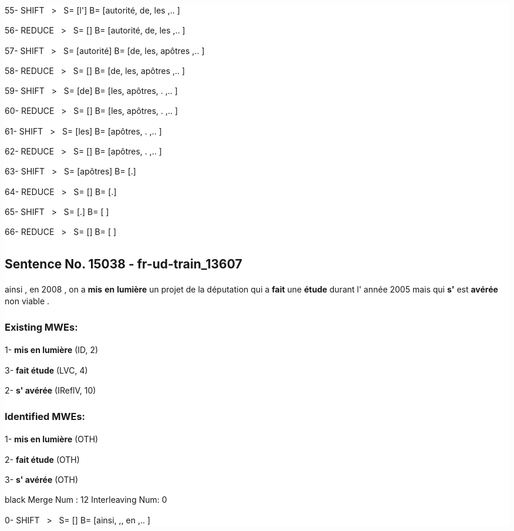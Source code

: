 55- SHIFT&nbsp;&nbsp;&nbsp;>&nbsp;&nbsp;&nbsp;S= [l']   B= [autorité, de, les ,.. ]



56- REDUCE&nbsp;&nbsp;&nbsp;>&nbsp;&nbsp;&nbsp;S= []   B= [autorité, de, les ,.. ]



57- SHIFT&nbsp;&nbsp;&nbsp;>&nbsp;&nbsp;&nbsp;S= [autorité]   B= [de, les, apôtres ,.. ]



58- REDUCE&nbsp;&nbsp;&nbsp;>&nbsp;&nbsp;&nbsp;S= []   B= [de, les, apôtres ,.. ]



59- SHIFT&nbsp;&nbsp;&nbsp;>&nbsp;&nbsp;&nbsp;S= [de]   B= [les, apôtres, . ,.. ]



60- REDUCE&nbsp;&nbsp;&nbsp;>&nbsp;&nbsp;&nbsp;S= []   B= [les, apôtres, . ,.. ]



61- SHIFT&nbsp;&nbsp;&nbsp;>&nbsp;&nbsp;&nbsp;S= [les]   B= [apôtres, . ,.. ]



62- REDUCE&nbsp;&nbsp;&nbsp;>&nbsp;&nbsp;&nbsp;S= []   B= [apôtres, . ,.. ]



63- SHIFT&nbsp;&nbsp;&nbsp;>&nbsp;&nbsp;&nbsp;S= [apôtres]   B= [.]



64- REDUCE&nbsp;&nbsp;&nbsp;>&nbsp;&nbsp;&nbsp;S= []   B= [.]



65- SHIFT&nbsp;&nbsp;&nbsp;>&nbsp;&nbsp;&nbsp;S= [.]   B= [ ]



66- REDUCE&nbsp;&nbsp;&nbsp;>&nbsp;&nbsp;&nbsp;S= []   B= [ ]

## Sentence No. 15038 - fr-ud-train_13607
ainsi , en 2008 , on a **mis** **en** **lumière** un projet de la députation qui a **fait** une **étude** durant l' année 2005 mais qui **s'** est **avérée** non viable . 
### Existing MWEs: 
1- **mis en lumière** (ID, 2)

3- **fait étude** (LVC, 4)

2- **s' avérée** (IReflV, 10)

### Identified MWEs: 
1- **mis en lumière** (OTH)

2- **fait étude** (OTH)

3- **s' avérée** (OTH)

black Merge Num : 12 Interleaving Num: 0


0- SHIFT&nbsp;&nbsp;&nbsp;>&nbsp;&nbsp;&nbsp;S= []   B= [ainsi, ,, en ,.. ]
